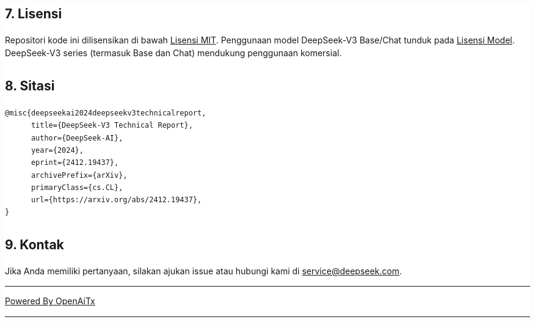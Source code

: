 
## 7. Lisensi
Repositori kode ini dilisensikan di bawah [Lisensi MIT](LICENSE-CODE). Penggunaan model DeepSeek-V3 Base/Chat tunduk pada [Lisensi Model](LICENSE-MODEL). DeepSeek-V3 series (termasuk Base dan Chat) mendukung penggunaan komersial.

## 8. Sitasi
```
@misc{deepseekai2024deepseekv3technicalreport,
      title={DeepSeek-V3 Technical Report}, 
      author={DeepSeek-AI},
      year={2024},
      eprint={2412.19437},
      archivePrefix={arXiv},
      primaryClass={cs.CL},
      url={https://arxiv.org/abs/2412.19437}, 
}
```

## 9. Kontak
Jika Anda memiliki pertanyaan, silakan ajukan issue atau hubungi kami di [service@deepseek.com](service@deepseek.com).


---


[Powered By OpenAiTx](https://github.com/OpenAiTx/OpenAiTx)


---